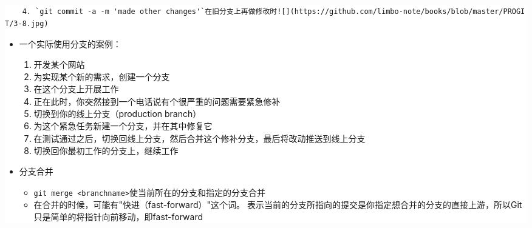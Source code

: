 		4. `git commit -a -m 'made other changes'`在旧分支上再做修改时![](https://github.com/limbo-note/books/blob/master/PROGIT/3-8.jpg)

- 一个实际使用分支的案例：
	1. 开发某个网站
	2. 为实现某个新的需求，创建一个分支
	3. 在这个分支上开展工作
	4. 正在此时，你突然接到一个电话说有个很严重的问题需要紧急修补
	5. 切换到你的线上分支（production branch）
	6. 为这个紧急任务新建一个分支，并在其中修复它
	7. 在测试通过之后，切换回线上分支，然后合并这个修补分支，最后将改动推送到线上分支
	8. 切换回你最初工作的分支上，继续工作


- 分支合并
	- `git merge <branchname>`使当前所在的分支和指定的分支合并
	- 在合并的时候，可能有"快进（fast-forward）"这个词。 表示当前的分支所指向的提交是你指定想合并的分支的直接上游，所以Git只是简单的将指针向前移动，即fast-forward